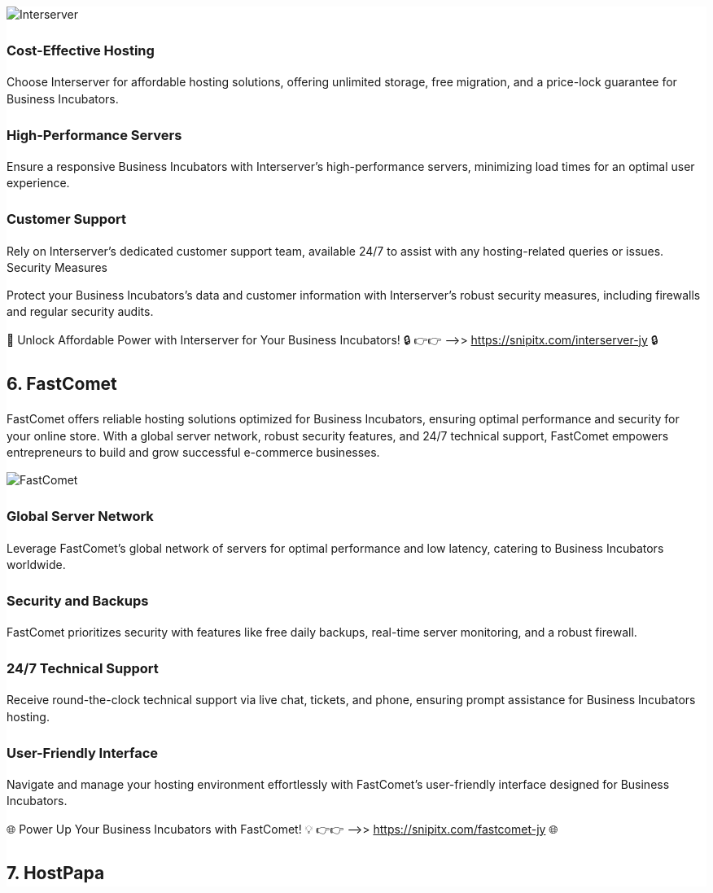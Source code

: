 ![Interserver](https://i.imgur.com/OM5dOEW.jpeg "Interserver Hosting")

### Cost-Effective Hosting
Choose Interserver for affordable hosting solutions, offering unlimited storage, free migration, and a price-lock guarantee for Business Incubators.

### High-Performance Servers
Ensure a responsive Business Incubators with Interserver’s high-performance servers, minimizing load times for an optimal user experience.

### Customer Support
Rely on Interserver’s dedicated customer support team, available 24/7 to assist with any hosting-related queries or issues.
Security Measures

Protect your Business Incubators’s data and customer information with Interserver’s robust security measures, including firewalls and regular security audits.

💸 Unlock Affordable Power with Interserver for Your Business Incubators! 🔒
👉👉 -->> https://snipitx.com/interserver-jy 🔒

## 6. FastComet

FastComet offers reliable hosting solutions optimized for Business Incubators, ensuring optimal performance and security for your online store. With a global server network, robust security features, and 24/7 technical support, FastComet empowers entrepreneurs to build and grow successful e-commerce businesses.

![FastComet](https://i.imgur.com/7qgXuWp.png "FastComet Hosting")

### Global Server Network
Leverage FastComet’s global network of servers for optimal performance and low latency, catering to Business Incubators worldwide.

### Security and Backups
FastComet prioritizes security with features like free daily backups, real-time server monitoring, and a robust firewall.

### 24/7 Technical Support
Receive round-the-clock technical support via live chat, tickets, and phone, ensuring prompt assistance for Business Incubators hosting.

### User-Friendly Interface
Navigate and manage your hosting environment effortlessly with FastComet’s user-friendly interface designed for Business Incubators.

🌐 Power Up Your Business Incubators with FastComet! 💡
👉👉 -->> https://snipitx.com/fastcomet-jy 🌐

## 7. HostPapa
